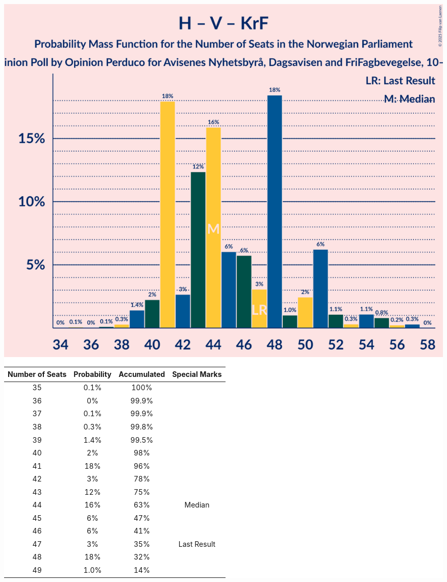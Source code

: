 ![Graph with seats probability mass function not yet produced](2025-03-12-OpinionPerduco-coalitions-seats-pmf-h–v–krf.png "Seats Probability Mass Function")

| Number of Seats | Probability | Accumulated | Special Marks |
|:---------------:|:-----------:|:-----------:|:-------------:|
| 35 | 0.1% | 100% |  |
| 36 | 0% | 99.9% |  |
| 37 | 0.1% | 99.9% |  |
| 38 | 0.3% | 99.8% |  |
| 39 | 1.4% | 99.5% |  |
| 40 | 2% | 98% |  |
| 41 | 18% | 96% |  |
| 42 | 3% | 78% |  |
| 43 | 12% | 75% |  |
| 44 | 16% | 63% | Median |
| 45 | 6% | 47% |  |
| 46 | 6% | 41% |  |
| 47 | 3% | 35% | Last Result |
| 48 | 18% | 32% |  |
| 49 | 1.0% | 14% |  |